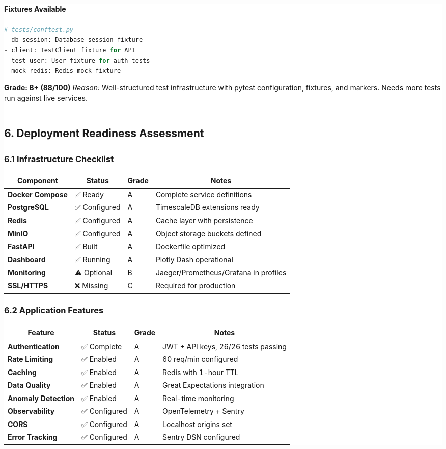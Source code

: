 #### Fixtures Available
```python
# tests/conftest.py
- db_session: Database session fixture
- client: TestClient fixture for API
- test_user: User fixture for auth tests
- mock_redis: Redis mock fixture
```

**Grade: B+ (88/100)**
*Reason:* Well-structured test infrastructure with pytest configuration, fixtures, and markers. Needs more tests run against live services.

---

## 6. Deployment Readiness Assessment

### 6.1 Infrastructure Checklist

| Component | Status | Grade | Notes |
|-----------|--------|-------|-------|
| **Docker Compose** | ✅ Ready | A | Complete service definitions |
| **PostgreSQL** | ✅ Configured | A | TimescaleDB extensions ready |
| **Redis** | ✅ Configured | A | Cache layer with persistence |
| **MinIO** | ✅ Configured | A | Object storage buckets defined |
| **FastAPI** | ✅ Built | A | Dockerfile optimized |
| **Dashboard** | ✅ Running | A | Plotly Dash operational |
| **Monitoring** | ⚠️ Optional | B | Jaeger/Prometheus/Grafana in profiles |
| **SSL/HTTPS** | ❌ Missing | C | Required for production |

### 6.2 Application Features

| Feature | Status | Grade | Notes |
|---------|--------|-------|-------|
| **Authentication** | ✅ Complete | A | JWT + API keys, 26/26 tests passing |
| **Rate Limiting** | ✅ Enabled | A | 60 req/min configured |
| **Caching** | ✅ Enabled | A | Redis with 1-hour TTL |
| **Data Quality** | ✅ Enabled | A | Great Expectations integration |
| **Anomaly Detection** | ✅ Enabled | A | Real-time monitoring |
| **Observability** | ✅ Configured | A | OpenTelemetry + Sentry |
| **CORS** | ✅ Configured | A | Localhost origins set |
| **Error Tracking** | ✅ Configured | A | Sentry DSN configured |
